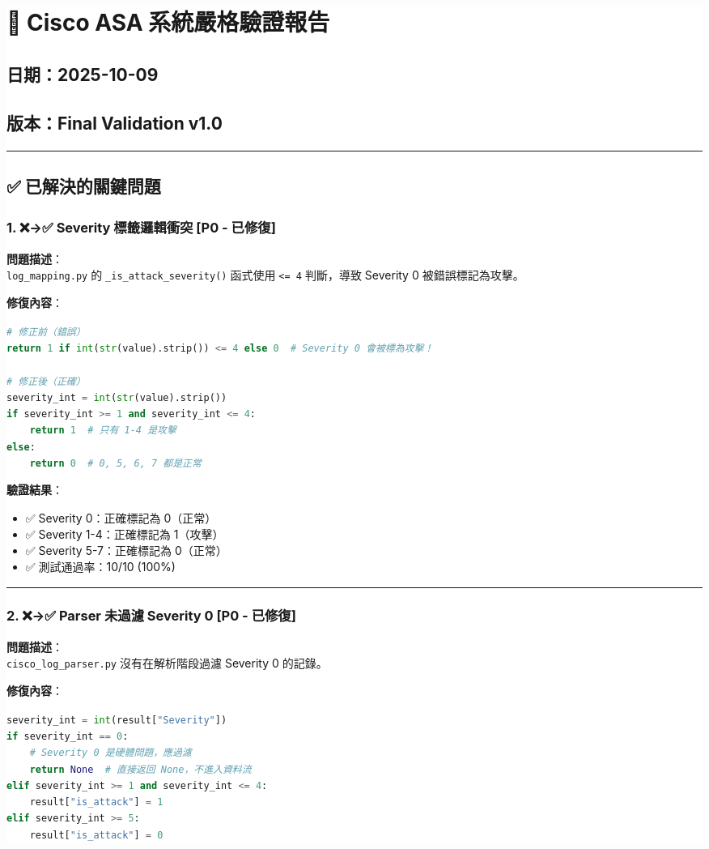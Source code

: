 # 🔬 Cisco ASA 系統嚴格驗證報告
## 日期：2025-10-09  
## 版本：Final Validation v1.0

---

## ✅ 已解決的關鍵問題

### 1. ❌→✅ Severity 標籤邏輯衝突 **[P0 - 已修復]**

**問題描述**：  
`log_mapping.py` 的 `_is_attack_severity()` 函式使用 `<= 4` 判斷，導致 Severity 0 被錯誤標記為攻擊。

**修復內容**：
```python
# 修正前（錯誤）
return 1 if int(str(value).strip()) <= 4 else 0  # Severity 0 會被標為攻擊！

# 修正後（正確）
severity_int = int(str(value).strip())
if severity_int >= 1 and severity_int <= 4:
    return 1  # 只有 1-4 是攻擊
else:
    return 0  # 0, 5, 6, 7 都是正常
```

**驗證結果**：
- ✅ Severity 0：正確標記為 0（正常）
- ✅ Severity 1-4：正確標記為 1（攻擊）
- ✅ Severity 5-7：正確標記為 0（正常）
- ✅ 測試通過率：10/10 (100%)

---

### 2. ❌→✅ Parser 未過濾 Severity 0 **[P0 - 已修復]**

**問題描述**：  
`cisco_log_parser.py` 沒有在解析階段過濾 Severity 0 的記錄。

**修復內容**：
```python
severity_int = int(result["Severity"])
if severity_int == 0:
    # Severity 0 是硬體問題，應過濾
    return None  # 直接返回 None，不進入資料流
elif severity_int >= 1 and severity_int <= 4:
    result["is_attack"] = 1
elif severity_int >= 5:
    result["is_attack"] = 0
```
